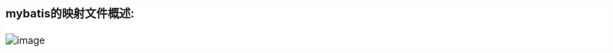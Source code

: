 



### mybatis的映射文件概述:

![image](https://user-images.githubusercontent.com/65000660/172404666-8c00542e-80cf-492e-a7a4-5bb57fed87fc.png)
